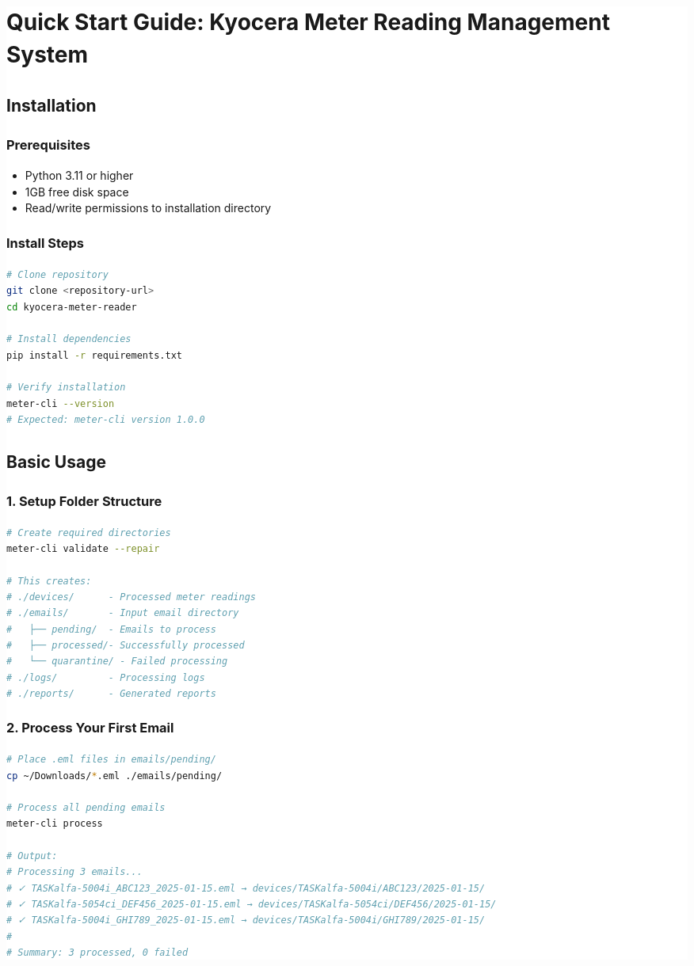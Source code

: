 # Quick Start Guide: Kyocera Meter Reading Management System

## Installation

### Prerequisites
- Python 3.11 or higher
- 1GB free disk space
- Read/write permissions to installation directory

### Install Steps
```bash
# Clone repository
git clone <repository-url>
cd kyocera-meter-reader

# Install dependencies
pip install -r requirements.txt

# Verify installation
meter-cli --version
# Expected: meter-cli version 1.0.0
```

## Basic Usage

### 1. Setup Folder Structure
```bash
# Create required directories
meter-cli validate --repair

# This creates:
# ./devices/      - Processed meter readings
# ./emails/       - Input email directory
#   ├── pending/  - Emails to process
#   ├── processed/- Successfully processed
#   └── quarantine/ - Failed processing
# ./logs/         - Processing logs
# ./reports/      - Generated reports
```

### 2. Process Your First Email
```bash
# Place .eml files in emails/pending/
cp ~/Downloads/*.eml ./emails/pending/

# Process all pending emails
meter-cli process

# Output:
# Processing 3 emails...
# ✓ TASKalfa-5004i_ABC123_2025-01-15.eml → devices/TASKalfa-5004i/ABC123/2025-01-15/
# ✓ TASKalfa-5054ci_DEF456_2025-01-15.eml → devices/TASKalfa-5054ci/DEF456/2025-01-15/
# ✓ TASKalfa-5004i_GHI789_2025-01-15.eml → devices/TASKalfa-5004i/GHI789/2025-01-15/
# 
# Summary: 3 processed, 0 failed
```

